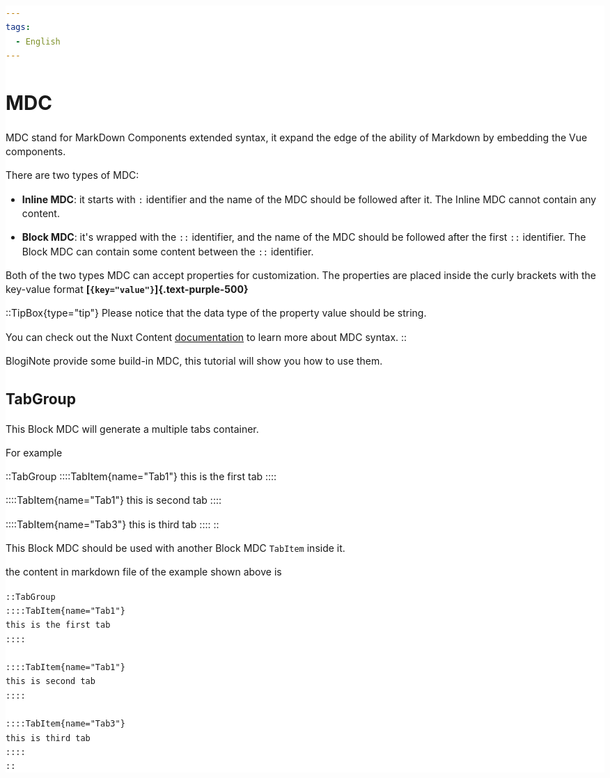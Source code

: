 ```yaml
---
tags:
  - English
---
```


# MDC

MDC stand for MarkDown Components extended syntax, it expand the edge of the ability of Markdown by embedding the Vue components.

There are two types of MDC:

* **Inline MDC**: it starts with `:` identifier and the name of the MDC should be followed after it. The Inline MDC cannot contain any content.

* **Block MDC**: it's wrapped with the `::` identifier, and the name of the MDC should be followed after the first `::` identifier. The Block MDC can contain some content between the `::` identifier.

Both of the two types MDC can accept properties for customization. The properties are placed inside the curly brackets with the key-value format **[`{key="value"}`]{.text-purple-500}**

::TipBox{type="tip"}
Please notice that the data type of the property value should be string.

You can check out the Nuxt Content [documentation](https://content.nuxtjs.org/guide/writing/mdc) to learn more about MDC syntax.
::

BlogiNote provide some build-in MDC, this tutorial will show you how to use them.

## TabGroup
This Block MDC will generate a multiple tabs container.

For example

::TabGroup
::::TabItem{name="Tab1"}
this is the first tab
::::

::::TabItem{name="Tab1"}
this is second tab
::::

::::TabItem{name="Tab3"}
this is third tab
::::
::

This Block MDC should be used with another Block MDC `TabItem` inside it.

the content in markdown file of the example shown above is

```md
::TabGroup
::::TabItem{name="Tab1"}
this is the first tab
::::

::::TabItem{name="Tab1"}
this is second tab
::::

::::TabItem{name="Tab3"}
this is third tab
::::
::
```